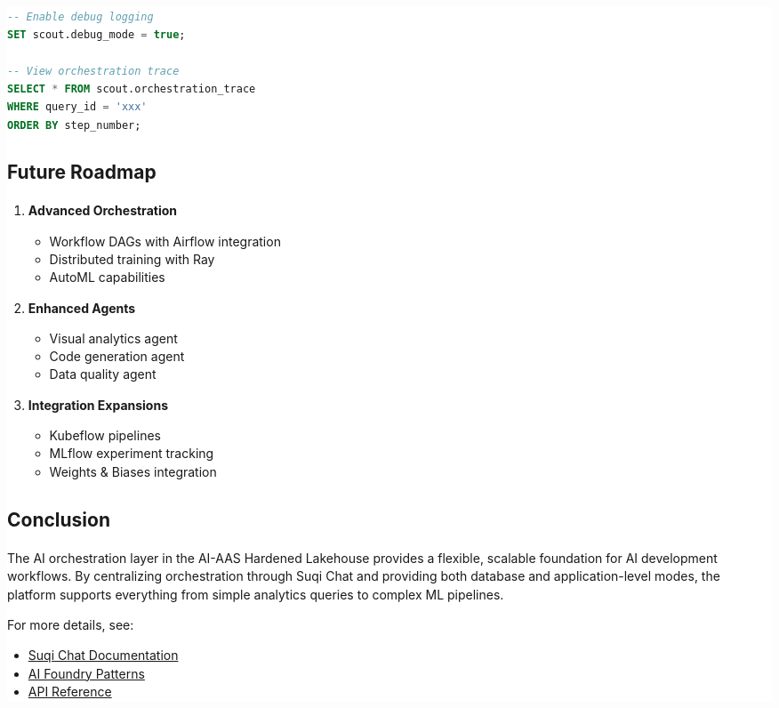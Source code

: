 ```sql
-- Enable debug logging
SET scout.debug_mode = true;

-- View orchestration trace
SELECT * FROM scout.orchestration_trace
WHERE query_id = 'xxx'
ORDER BY step_number;
```

## Future Roadmap

1. **Advanced Orchestration**
   - Workflow DAGs with Airflow integration
   - Distributed training with Ray
   - AutoML capabilities

2. **Enhanced Agents**
   - Visual analytics agent
   - Code generation agent
   - Data quality agent

3. **Integration Expansions**
   - Kubeflow pipelines
   - MLflow experiment tracking
   - Weights & Biases integration

## Conclusion

The AI orchestration layer in the AI-AAS Hardened Lakehouse provides a flexible, scalable foundation for AI development workflows. By centralizing orchestration through Suqi Chat and providing both database and application-level modes, the platform supports everything from simple analytics queries to complex ML pipelines.

For more details, see:
- [Suqi Chat Documentation](/docs/features/suqi-chat)
- [AI Foundry Patterns](/docs-site/docs/architecture/ai-foundry.md)
- [API Reference](/API_DOCUMENTATION.md)